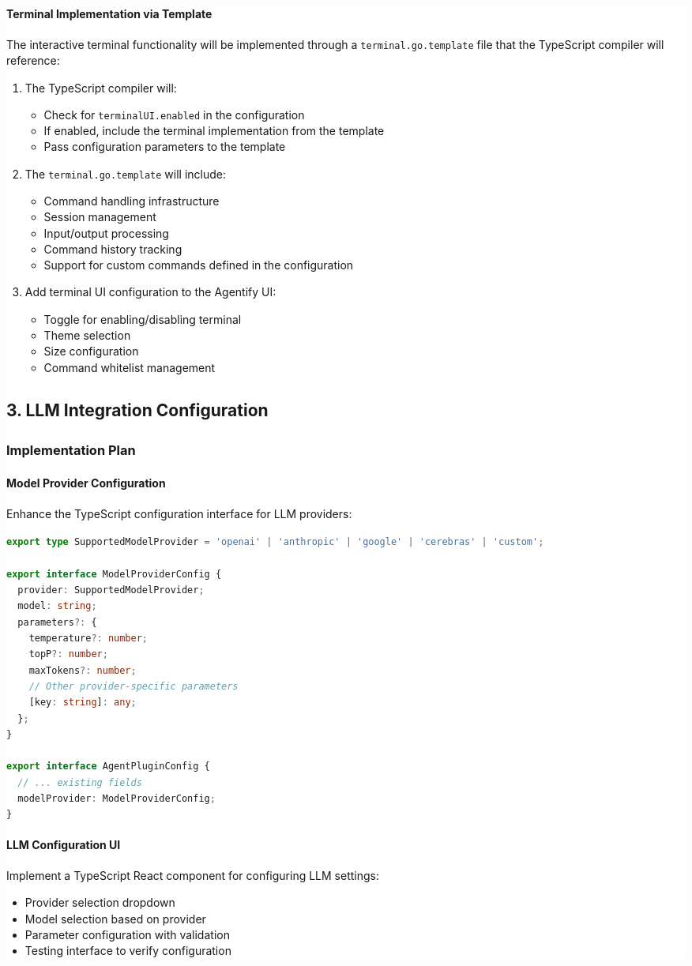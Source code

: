 #### Terminal Implementation via Template
The interactive terminal functionality will be implemented through a `terminal.go.template` file that the TypeScript compiler will reference:

1. The TypeScript compiler will:
   - Check for `terminalUI.enabled` in the configuration
   - If enabled, include the terminal implementation from the template
   - Pass configuration parameters to the template

2. The `terminal.go.template` will include:
   - Command handling infrastructure
   - Session management
   - Input/output processing
   - Command history tracking
   - Support for custom commands defined in the configuration

3. Add terminal UI configuration to the Agentify UI:
   - Toggle for enabling/disabling terminal
   - Theme selection
   - Size configuration
   - Command whitelist management

## 3. LLM Integration Configuration

### Implementation Plan

#### Model Provider Configuration
Enhance the TypeScript configuration interface for LLM providers:

```typescript
export type SupportedModelProvider = 'openai' | 'anthropic' | 'google' | 'cerebras' | 'custom';

export interface ModelProviderConfig {
  provider: SupportedModelProvider;
  model: string;
  parameters?: {
    temperature?: number;
    topP?: number;
    maxTokens?: number;
    // Other provider-specific parameters
    [key: string]: any;
  };
}

export interface AgentPluginConfig {
  // ... existing fields
  modelProvider: ModelProviderConfig;
}
```

#### LLM Configuration UI
Implement a TypeScript React component for configuring LLM settings:
- Provider selection dropdown
- Model selection based on provider
- Parameter configuration with validation
- Testing interface to verify configuration
